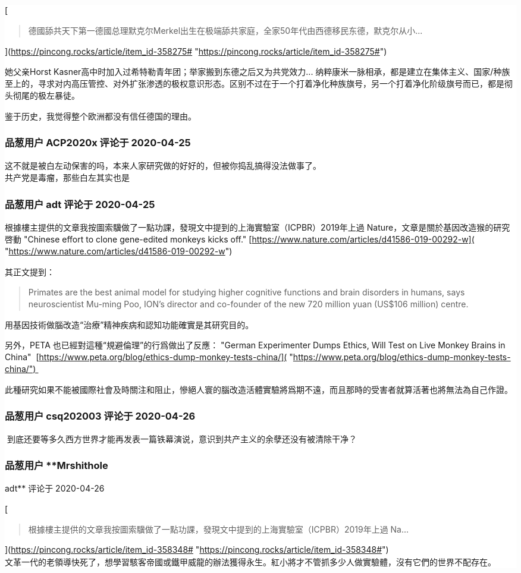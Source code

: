 [

> 德國舔共天下第一德國总理默克尔Merkel出生在极端舔共家庭，全家50年代由西德移民东德，默克尔从小...

](https://pincong.rocks/article/item_id-358275# "https://pincong.rocks/article/item_id-358275#")  
  
她父亲Horst Kasner高中时加入过希特勒青年团；举家搬到东德之后又为共党效力... 纳粹康米一脉相承，都是建立在集体主义、国家/种族至上的，寻求对内高压管控、对外扩张渗透的极权意识形态。区别不过在于一个打着净化种族旗号，另一个打着净化阶级旗号而已，都是彻头彻尾的极左暴徒。  
  
鉴于历史，我觉得整个欧洲都没有信任德国的理由。
        


            
### 品葱用户 **ACP2020x** 评论于 2020-04-25
        
这不就是被白左动保害的吗，本来人家研究做的好好的，但被你捣乱搞得没法做事了。  
共产党是毒瘤，那些白左其实也是
        


            
### 品葱用户 **adt** 评论于 2020-04-25
        
根據樓主提供的文章我按圖索驥做了一點功課，發現文中提到的上海實驗室（ICPBR）2019年上過 Nature，文章是關於基因改造猴的研究啓動 "Chinese effort to clone gene-edited monkeys kicks off." [https://www.nature.com/articles/d41586-019-00292-w]( "https://www.nature.com/articles/d41586-019-00292-w")  
  
其正文提到：  

> Primates are the best animal model for studying higher cognitive functions and brain disorders in humans, says neuroscientist Mu-ming Poo, ION’s director and co-founder of the new 720 million yuan (US$106 million) centre.

  
用基因技術做腦改造“治療”精神疾病和認知功能確實是其研究目的。  
  
另外，PETA 也已經對這種“規避倫理”的行爲做出了反應： "German Experimenter Dumps Ethics, Will Test on Live Monkey Brains in China"  [https://www.peta.org/blog/ethics-dump-monkey-tests-china/]( "https://www.peta.org/blog/ethics-dump-monkey-tests-china/")   
  
此種研究如果不能被國際社會及時關注和阻止，慘絕人寰的腦改造活體實驗將爲期不遠，而且那時的受害者就算活著也將無法為自己作證。
        


            
### 品葱用户 **csq202003** 评论于 2020-04-26
        
 到底还要等多久西方世界才能再发表一篇铁幕演说，意识到共产主义的余孽还没有被清除干净？
        


            
### 品葱用户 **Mrshithole 
adt** 评论于 2020-04-26
        
[

> 根據樓主提供的文章我按圖索驥做了一點功課，發現文中提到的上海實驗室（ICPBR）2019年上過 Na...

](https://pincong.rocks/article/item_id-358348# "https://pincong.rocks/article/item_id-358348#")  
文革一代的老領導快死了，想學習駭客帝國或鐵甲威龍的辦法獲得永生。紅小將才不管抓多少人做實驗體，沒有它們的世界不配存在。
        
